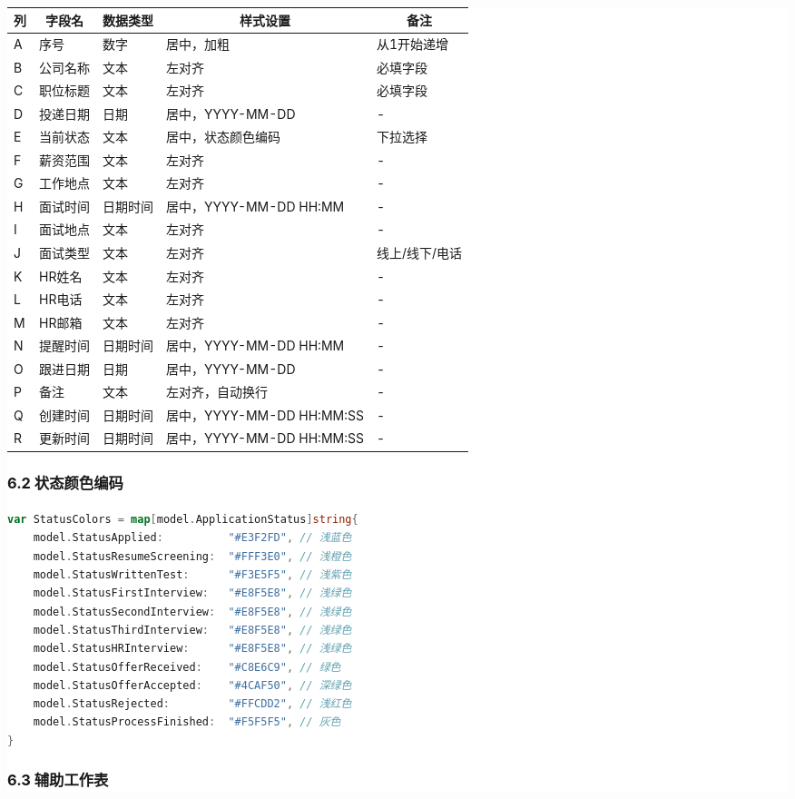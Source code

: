 | 列 | 字段名 | 数据类型 | 样式设置 | 备注 |
|---|--------|----------|----------|------|
| A | 序号 | 数字 | 居中，加粗 | 从1开始递增 |
| B | 公司名称 | 文本 | 左对齐 | 必填字段 |
| C | 职位标题 | 文本 | 左对齐 | 必填字段 |
| D | 投递日期 | 日期 | 居中，YYYY-MM-DD | - |
| E | 当前状态 | 文本 | 居中，状态颜色编码 | 下拉选择 |
| F | 薪资范围 | 文本 | 左对齐 | - |
| G | 工作地点 | 文本 | 左对齐 | - |
| H | 面试时间 | 日期时间 | 居中，YYYY-MM-DD HH:MM | - |
| I | 面试地点 | 文本 | 左对齐 | - |
| J | 面试类型 | 文本 | 左对齐 | 线上/线下/电话 |
| K | HR姓名 | 文本 | 左对齐 | - |
| L | HR电话 | 文本 | 左对齐 | - |
| M | HR邮箱 | 文本 | 左对齐 | - |
| N | 提醒时间 | 日期时间 | 居中，YYYY-MM-DD HH:MM | - |
| O | 跟进日期 | 日期 | 居中，YYYY-MM-DD | - |
| P | 备注 | 文本 | 左对齐，自动换行 | - |
| Q | 创建时间 | 日期时间 | 居中，YYYY-MM-DD HH:MM:SS | - |
| R | 更新时间 | 日期时间 | 居中，YYYY-MM-DD HH:MM:SS | - |

### 6.2 状态颜色编码

```go
var StatusColors = map[model.ApplicationStatus]string{
    model.StatusApplied:          "#E3F2FD", // 浅蓝色
    model.StatusResumeScreening:  "#FFF3E0", // 浅橙色
    model.StatusWrittenTest:      "#F3E5F5", // 浅紫色
    model.StatusFirstInterview:   "#E8F5E8", // 浅绿色
    model.StatusSecondInterview:  "#E8F5E8", // 浅绿色
    model.StatusThirdInterview:   "#E8F5E8", // 浅绿色
    model.StatusHRInterview:      "#E8F5E8", // 浅绿色
    model.StatusOfferReceived:    "#C8E6C9", // 绿色
    model.StatusOfferAccepted:    "#4CAF50", // 深绿色
    model.StatusRejected:         "#FFCDD2", // 浅红色
    model.StatusProcessFinished:  "#F5F5F5", // 灰色
}
```

### 6.3 辅助工作表
